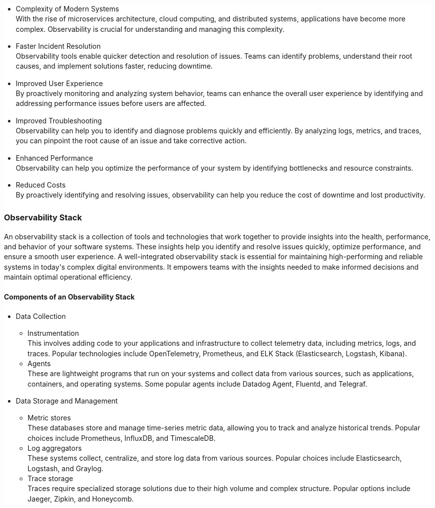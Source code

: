 - Complexity of Modern Systems  
    With the rise of microservices architecture, cloud computing, and distributed systems, applications have become more complex. Observability is crucial for understanding and managing this complexity.

- Faster Incident Resolution  
    Observability tools enable quicker detection and resolution of issues. Teams can identify problems, understand their root causes, and implement solutions faster, reducing downtime.

- Improved User Experience  
    By proactively monitoring and analyzing system behavior, teams can enhance the overall user experience by identifying and addressing performance issues before users are affected.

- Improved Troubleshooting  
    Observability can help you to identify and diagnose problems quickly and efficiently. By analyzing logs, metrics, and traces, you can pinpoint the root cause of an issue and take corrective action.

- Enhanced Performance  
    Observability can help you optimize the performance of your system by identifying bottlenecks and resource constraints.

- Reduced Costs  
    By proactively identifying and resolving issues, observability can help you reduce the cost of downtime and lost productivity.

### Observability Stack

An observability stack is a collection of tools and technologies that work together to provide insights into the health, performance, and behavior of your software systems. These insights help you identify and resolve issues quickly, optimize performance, and ensure a smooth user experience. A well-integrated observability stack is essential for maintaining high-performing and reliable systems in today's complex digital environments. It empowers teams with the insights needed to make informed decisions and maintain optimal operational efficiency.  

#### Components of an Observability Stack

- Data Collection
  - Instrumentation  
    This involves adding code to your applications and infrastructure to collect telemetry data, including metrics, logs, and traces. Popular technologies include OpenTelemetry, Prometheus, and ELK Stack (Elasticsearch, Logstash, Kibana).
  - Agents  
    These are lightweight programs that run on your systems and collect data from various sources, such as applications, containers, and operating systems. Some popular agents include Datadog Agent, Fluentd, and Telegraf.

- Data Storage and Management  
  - Metric stores  
    These databases store and manage time-series metric data, allowing you to track and analyze historical trends. Popular choices include Prometheus, InfluxDB, and TimescaleDB.
  - Log aggregators  
    These systems collect, centralize, and store log data from various sources. Popular choices include Elasticsearch, Logstash, and Graylog.
  - Trace storage  
    Traces require specialized storage solutions due to their high volume and complex structure. Popular options include Jaeger, Zipkin, and Honeycomb.
